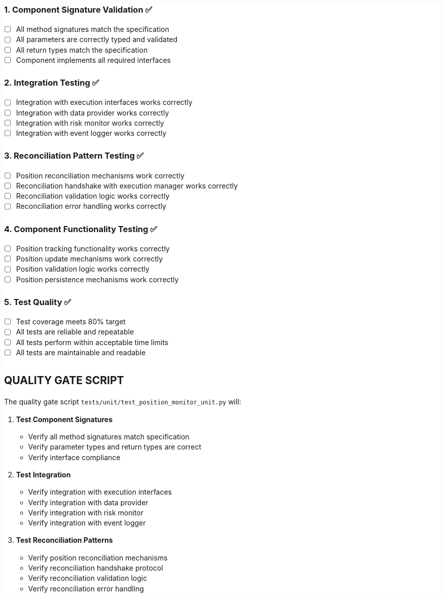 ### 1. Component Signature Validation ✅
- [ ] All method signatures match the specification
- [ ] All parameters are correctly typed and validated
- [ ] All return types match the specification
- [ ] Component implements all required interfaces

### 2. Integration Testing ✅
- [ ] Integration with execution interfaces works correctly
- [ ] Integration with data provider works correctly
- [ ] Integration with risk monitor works correctly
- [ ] Integration with event logger works correctly

### 3. Reconciliation Pattern Testing ✅
- [ ] Position reconciliation mechanisms work correctly
- [ ] Reconciliation handshake with execution manager works correctly
- [ ] Reconciliation validation logic works correctly
- [ ] Reconciliation error handling works correctly

### 4. Component Functionality Testing ✅
- [ ] Position tracking functionality works correctly
- [ ] Position update mechanisms work correctly
- [ ] Position validation logic works correctly
- [ ] Position persistence mechanisms work correctly

### 5. Test Quality ✅
- [ ] Test coverage meets 80% target
- [ ] All tests are reliable and repeatable
- [ ] All tests perform within acceptable time limits
- [ ] All tests are maintainable and readable

## QUALITY GATE SCRIPT

The quality gate script `tests/unit/test_position_monitor_unit.py` will:

1. **Test Component Signatures**
   - Verify all method signatures match specification
   - Verify parameter types and return types are correct
   - Verify interface compliance

2. **Test Integration**
   - Verify integration with execution interfaces
   - Verify integration with data provider
   - Verify integration with risk monitor
   - Verify integration with event logger

3. **Test Reconciliation Patterns**
   - Verify position reconciliation mechanisms
   - Verify reconciliation handshake protocol
   - Verify reconciliation validation logic
   - Verify reconciliation error handling
